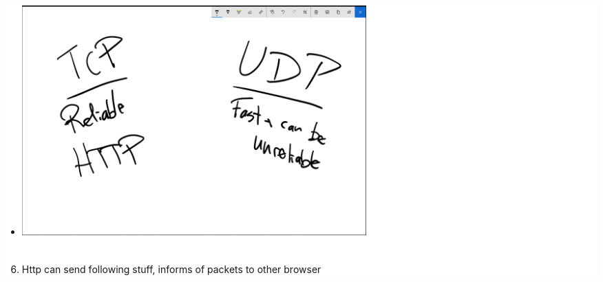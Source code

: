- <img src="image%20notes/6%20TCP%20vs%20UDP.png" width="500">
   <br>
   <br>

6. Http can send following stuff, informs of packets to other browser
